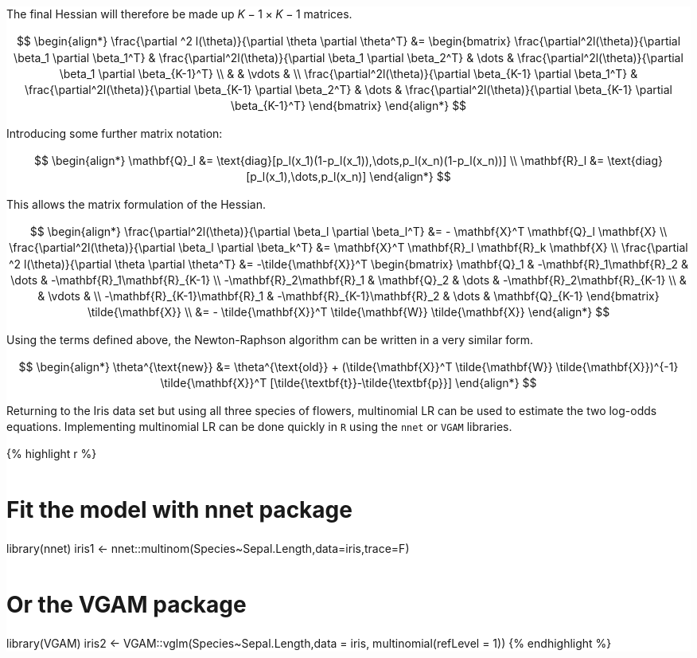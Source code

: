 The final Hessian will therefore be made up $K-1 \times K-1$ matrices.
 
$$
\begin{align*}
\frac{\partial ^2 l(\theta)}{\partial \theta \partial \theta^T} &= \begin{bmatrix} \frac{\partial^2l(\theta)}{\partial \beta_1 \partial \beta_1^T}  & \frac{\partial^2l(\theta)}{\partial \beta_1 \partial \beta_2^T} & \dots & \frac{\partial^2l(\theta)}{\partial \beta_1 \partial \beta_{K-1}^T} \\
& & \vdots & \\ \frac{\partial^2l(\theta)}{\partial \beta_{K-1} \partial \beta_1^T}  & \frac{\partial^2l(\theta)}{\partial \beta_{K-1} \partial \beta_2^T} & \dots & \frac{\partial^2l(\theta)}{\partial \beta_{K-1} \partial \beta_{K-1}^T} \end{bmatrix}
\end{align*}
$$
 
Introducing some further matrix notation:
 
$$
\begin{align*}
\mathbf{Q}_l &= \text{diag}[p_l(x_1)(1-p_l(x_1)),\dots,p_l(x_n)(1-p_l(x_n))] \\
\mathbf{R}_l &= \text{diag}[p_l(x_1),\dots,p_l(x_n)]
\end{align*}
$$
 
This allows the matrix formulation of the Hessian.
 
$$
\begin{align*}
\frac{\partial^2l(\theta)}{\partial \beta_l \partial \beta_l^T} &= - \mathbf{X}^T \mathbf{Q}_l \mathbf{X} \\
\frac{\partial^2l(\theta)}{\partial \beta_l \partial \beta_k^T} &= \mathbf{X}^T \mathbf{R}_l \mathbf{R}_k \mathbf{X} \\
\frac{\partial ^2 l(\theta)}{\partial \theta \partial \theta^T} &= -\tilde{\mathbf{X}}^T \begin{bmatrix} \mathbf{Q}_1 & -\mathbf{R}_1\mathbf{R}_2 & \dots & -\mathbf{R}_1\mathbf{R}_{K-1} \\
-\mathbf{R}_2\mathbf{R}_1 & \mathbf{Q}_2 & \dots & -\mathbf{R}_2\mathbf{R}_{K-1} \\
& & \vdots & \\
-\mathbf{R}_{K-1}\mathbf{R}_1 & -\mathbf{R}_{K-1}\mathbf{R}_2 & \dots & \mathbf{Q}_{K-1}
\end{bmatrix} \tilde{\mathbf{X}} \\
&= - \tilde{\mathbf{X}}^T \tilde{\mathbf{W}} \tilde{\mathbf{X}}
\end{align*}
$$
 
Using the terms defined above, the Newton-Raphson algorithm can be written in a very similar form.
 
$$
\begin{align*}
\theta^{\text{new}} &= \theta^{\text{old}} + (\tilde{\mathbf{X}}^T \tilde{\mathbf{W}} \tilde{\mathbf{X}})^{-1} \tilde{\mathbf{X}}^T [\tilde{\textbf{t}}-\tilde{\textbf{p}}]
\end{align*}
$$
 
Returning to the Iris data set but using all three species of flowers, multinomial LR can be used to estimate the two log-odds equations. Implementing multinomial LR can be done quickly in `R` using the `nnet` or `VGAM` libraries. 
 

{% highlight r %}
# Fit the model with nnet package
library(nnet)
iris1 <- nnet::multinom(Species~Sepal.Length,data=iris,trace=F)
# Or the VGAM package
library(VGAM)
iris2 <- VGAM::vglm(Species~Sepal.Length,data = iris, multinomial(refLevel = 1))
{% endhighlight %}
 

[^1]: The default assumption of a discrete-category response is that there is no implicit "ordering" of the responses such as whether something is red, blue, or green, or whether an animal is a cat or a dog. In contrast, if the classification task was to predict the hue of red or the age-range of a cat (0-2, 3-10, or 10+ years) it would make sense to incorporate some measure of ordering.
[^2]: The notation used will largely follow that of [Elements of Statistical Learning](https://statweb.stanford.edu/~tibs/ElemStatLearn/); a popular machine learning textbook.
[^3]: Unless written out, $x$ is usually assumed to incorporate an intercept.
[^4]: For example, if the response is numerically encoded as $\\{0,1\\}$, then the fitted values may be below 0 or above 1.
[^5]: In the $K=4$ situation, for example, there are six relationships between classes 1 & 2, 1 & 3, 1 & 4, 2 & 3, 2 & 4, and 3 & 4, although there are only three equations.
[^6]: Suppose an experiment were carried out in ten Petri dishes containing one-hundred cells each to see how many cells divided depending on the concentration of a chemical. Now for a given $x_i$, the chemical level, there would be some $y_i$ number of divided cells out of $m_i=100$ potential divisions. 
[^7]: A log transformation is taken to transform the product of $N$ terms into the sum of the $N$ terms, which is more computationally tractable.
[^8]: Consider that only $10\times 75= 750$ observations were used, which is less than two iterations of gradient descent. 